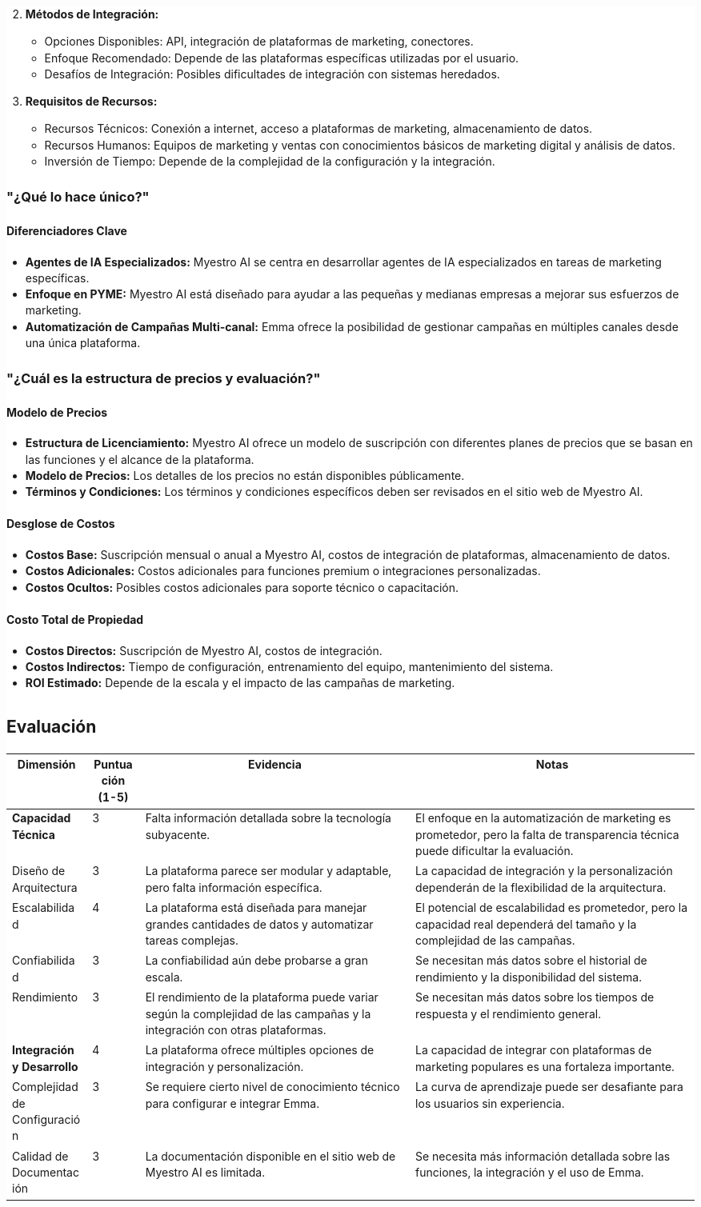 2. **Métodos de Integración:**
   - Opciones Disponibles: API, integración de plataformas de marketing, conectores.
   - Enfoque Recomendado: Depende de las plataformas específicas utilizadas por el usuario.
   - Desafíos de Integración: Posibles dificultades de integración con sistemas heredados.

3. **Requisitos de Recursos:**
   - Recursos Técnicos: Conexión a internet, acceso a plataformas de marketing, almacenamiento de datos.
   - Recursos Humanos: Equipos de marketing y ventas con conocimientos básicos de marketing digital y análisis de datos.
   - Inversión de Tiempo: Depende de la complejidad de la configuración y la integración.

### "¿Qué lo hace único?"

#### Diferenciadores Clave

- **Agentes de IA Especializados:** Myestro AI se centra en desarrollar agentes de IA especializados en tareas de marketing específicas.
- **Enfoque en PYME:** Myestro AI está diseñado para ayudar a las pequeñas y medianas empresas a mejorar sus esfuerzos de marketing.
- **Automatización de Campañas Multi-canal:** Emma ofrece la posibilidad de gestionar campañas en múltiples canales desde una única plataforma.

### "¿Cuál es la estructura de precios y evaluación?"

#### Modelo de Precios

- **Estructura de Licenciamiento:** Myestro AI ofrece un modelo de suscripción con diferentes planes de precios que se basan en las funciones y el alcance de la plataforma.
- **Modelo de Precios:** Los detalles de los precios no están disponibles públicamente.
- **Términos y Condiciones:** Los términos y condiciones específicos deben ser revisados en el sitio web de Myestro AI.

#### Desglose de Costos

- **Costos Base:** Suscripción mensual o anual a Myestro AI, costos de integración de plataformas, almacenamiento de datos.
- **Costos Adicionales:** Costos adicionales para funciones premium o integraciones personalizadas.
- **Costos Ocultos:** Posibles costos adicionales para soporte técnico o capacitación.

#### Costo Total de Propiedad

- **Costos Directos:** Suscripción de Myestro AI, costos de integración.
- **Costos Indirectos:** Tiempo de configuración, entrenamiento del equipo, mantenimiento del sistema.
- **ROI Estimado:** Depende de la escala y el impacto de las campañas de marketing.

## Evaluación

| Dimensión | Puntuación (1-5) | Evidencia | Notas |
|-----------|------------------|-----------|-------|
| **Capacidad Técnica** | 3 | Falta información detallada sobre la tecnología subyacente. | El enfoque en la automatización de marketing es prometedor, pero la falta de transparencia técnica puede dificultar la evaluación. |
| Diseño de Arquitectura | 3 | La plataforma parece ser modular y adaptable, pero falta información específica. | La capacidad de integración y la personalización dependerán de la flexibilidad de la arquitectura. |
| Escalabilidad | 4 | La plataforma está diseñada para manejar grandes cantidades de datos y automatizar tareas complejas. | El potencial de escalabilidad es prometedor, pero la capacidad real dependerá del tamaño y la complejidad de las campañas. |
| Confiabilidad | 3 | La confiabilidad aún debe probarse a gran escala. | Se necesitan más datos sobre el historial de rendimiento y la disponibilidad del sistema. |
| Rendimiento | 3 | El rendimiento de la plataforma puede variar según la complejidad de las campañas y la integración con otras plataformas. | Se necesitan más datos sobre los tiempos de respuesta y el rendimiento general. |
| **Integración y Desarrollo** | 4 | La plataforma ofrece múltiples opciones de integración y personalización. | La capacidad de integrar con plataformas de marketing populares es una fortaleza importante. |
| Complejidad de Configuración | 3 | Se requiere cierto nivel de conocimiento técnico para configurar e integrar Emma. | La curva de aprendizaje puede ser desafiante para los usuarios sin experiencia. |
| Calidad de Documentación | 3 | La documentación disponible en el sitio web de Myestro AI es limitada. | Se necesita más información detallada sobre las funciones, la integración y el uso de Emma. |